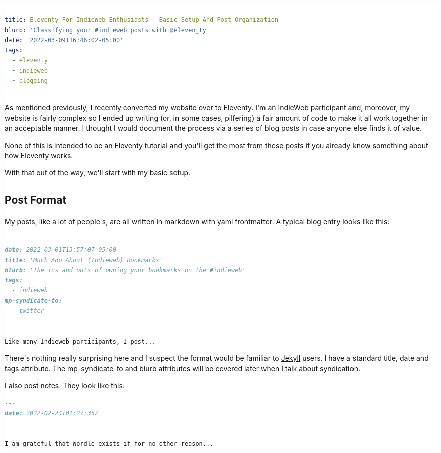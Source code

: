 ```yaml
---
title: Eleventy For IndieWeb Enthusiasts - Basic Setup And Post Organization
blurb: 'Classifying your #indieweb posts with @eleven_ty'
date: '2022-03-09T16:46:02-05:00'
tags:
  - eleventy
  - indieweb
  - blogging
---
```


As [mentioned previously][1], I recently converted my website over to
[Eleventy][2].  I'm an [IndieWeb][3] participant and, moreover, my website
is fairly complex so I ended up writing (or, in some cases, pilfering) a
fair amount of code to make it all work together in an acceptable manner.  I
thought I would document the process via a series of blog posts in case
anyone else finds it of value.

None of this is intended to be an Eleventy tutorial and you'll get the most
from these posts if you already know [something about how Eleventy
works][4].

With that out of the way, we'll start with my basic setup.

## Post Format

My posts, like a lot of people's, are all written in markdown with yaml
frontmatter.  A typical [blog entry][5] looks like this:

``` markdown
---
date: 2022-03-01T13:57:07-05:00
title: 'Much Ado About (Indieweb) Bookmarks'
blurb: 'The ins and outs of owning your bookmarks on the #indieweb'
tags:
  - indieweb
mp-syndicate-to:
  - twitter
---

Like many Indieweb participants, I post...
```

There's nothing really surprising here and I suspect the format would be
familiar to [Jekyll][6] users.  I have a standard title, date and tags
attribute. The mp-syndicate-to and blurb attributes will be covered later
when I talk about syndication.

I also post [notes][7].  They look like this:

``` markdown
---
date: 2022-02-24T01:27:35Z
---

I am grateful that Wordle exists if for no other reason...
```


[1]: /2022/03/06/pelican-to-eleventy
[2]: https://www.11ty.dev/
[3]: https://indieweb.org/
[4]: https://www.11ty.dev/docs/
[5]: https://indieweb.org/article
[6]: https://jekyllrb.com/
[7]: https://indieweb.org/note
[8]: https://indieweb.org/bookmark
[9]: https://indieweb.org/like
[10]: https://indieweb.org/repost
[11]: https://www.11ty.dev/docs/data-template-dir/
[12]: https://www.11ty.dev/docs/filters/
[13]: https://www.w3.org/Provider/Style/URI
[14]: https://www.netlify.com/
[15]: /2020/01/05/website-castle
[16]: https://www.11ty.dev/docs/collections/
[17]: https://indieweb.org/post-type-discovery
[18]: https://indieweb.org/microformats
[19]: https://github.com/kylewm/mf2util
[20]: https://www.11ty.dev/docs/data-computed/
[21]: https://indieweb.org/Webmention
[22]: /2019/12/08/intro-to-indie-web
[23]: https://github.com/drivet/micropub-git-server